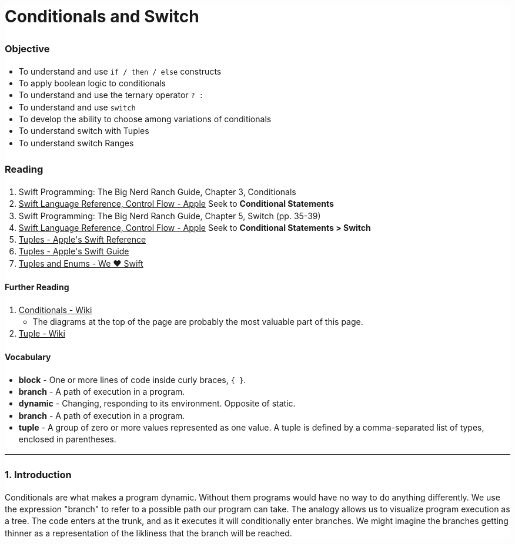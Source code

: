 
# Conditionals and Switch

### Objective

* To understand and use `if / then / else` constructs
* To apply boolean logic to conditionals 
* To understand and use the ternary operator ` ? : `
* To understand and use `switch`
* To develop the ability to choose among variations of conditionals
* To understand switch with Tuples 
* To understand switch Ranges

### Reading

1. Swift Programming: The Big Nerd Ranch Guide, Chapter 3, Conditionals
1. [Swift Language Reference, Control Flow - Apple](https://developer.apple.com/library/ios/documentation/Swift/Conceptual/Swift_Programming_Language/ControlFlow.html#//apple_ref/doc/uid/TP40014097-CH9-ID120) Seek to **Conditional Statements**
1. Swift Programming: The Big Nerd Ranch Guide, Chapter 5, Switch (pp. 35-39)
1. [Swift Language Reference, Control Flow - Apple](https://developer.apple.com/library/ios/documentation/Swift/Conceptual/Swift_Programming_Language/ControlFlow.html#//apple_ref/doc/uid/TP40014097-CH9-ID120) Seek to **Conditional Statements > Switch**
1. [Tuples - Apple's Swift Reference](https://developer.apple.com/library/content/documentation/Swift/Conceptual/Swift_Programming_Language/Types.html#//apple_ref/doc/uid/TP40014097-CH31-ID448])
1. [Tuples - Apple's Swift Guide](https://developer.apple.com/library/content/documentation/Swift/Conceptual/Swift_Programming_Language/TheBasics.html#//apple_ref/doc/uid/TP40014097-CH5-ID309)
1. [Tuples and Enums - We ❤ Swift](https://www.weheartswift.com/tuples-enums/)


#### Further Reading
1. [Conditionals - Wiki](https://en.wikipedia.org/wiki/Conditional_(computer_programming))
	- The diagrams at the top of the page are probably the most valuable part of this page.
1. [Tuple - Wiki](https://en.wikipedia.org/wiki/Tuple)

#### Vocabulary
- **block** - One or more lines of code inside curly braces, `{ }`.
- **branch** - A path of execution in a program.
- **dynamic** - Changing, responding to its environment. Opposite of static.
- **branch** - A path of execution in a program.
- **tuple** - A group of zero or more values represented as one value. A tuple is defined by a comma-separated list of types, enclosed in parentheses.

---


### 1. Introduction

Conditionals are what makes a program dynamic. Without them programs would have no way to do anything differently. We use the expression "branch" to refer to a possible path our program can take. The analogy allows us to visualize program execution as a tree. The code enters at the trunk, and as it executes it will conditionally enter branches. We might imagine the branches getting thinner as a representation of the likliness that the branch will be reached. 
